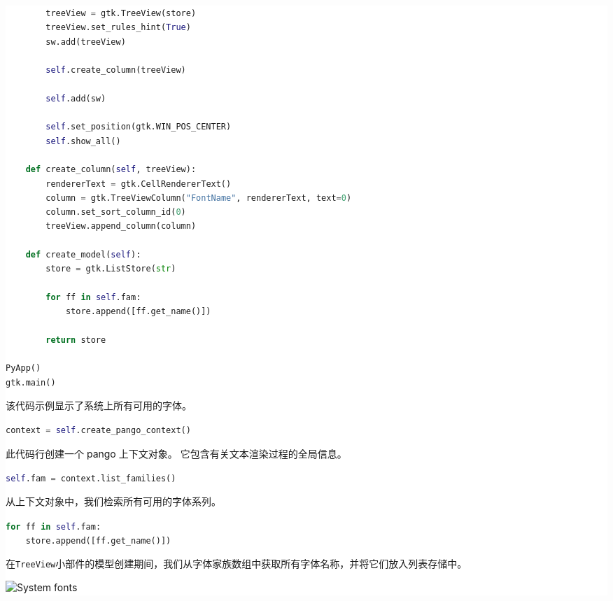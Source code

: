 ```py
        treeView = gtk.TreeView(store)
        treeView.set_rules_hint(True)
        sw.add(treeView)

        self.create_column(treeView)

        self.add(sw)

        self.set_position(gtk.WIN_POS_CENTER)
        self.show_all()

    def create_column(self, treeView):
        rendererText = gtk.CellRendererText()
        column = gtk.TreeViewColumn("FontName", rendererText, text=0)
        column.set_sort_column_id(0)    
        treeView.append_column(column)

    def create_model(self):
        store = gtk.ListStore(str)

        for ff in self.fam:
            store.append([ff.get_name()])

        return store

PyApp()
gtk.main()

```

该代码示例显示了系统上所有可用的字体。

```py
context = self.create_pango_context()

```

此代码行创建一个 pango 上下文对象。 它包含有关文本渲染过程的全局信息。

```py
self.fam = context.list_families()

```

从上下文对象中，我们检索所有可用的字体系列。

```py
for ff in self.fam:
    store.append([ff.get_name()])

```

在`TreeView`小部件的模型创建期间，我们从字体家族数组中获取所有字体名称，并将它们放入列表存储中。

![System fonts](img/b6986f6b93fa31f27fb4744456abc6e1.jpg)
